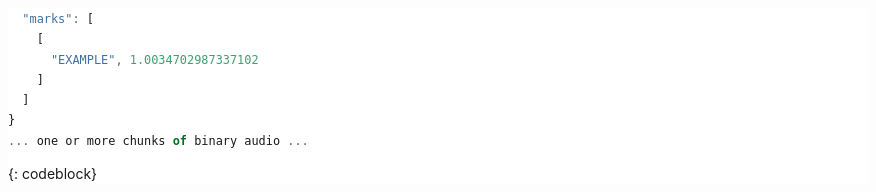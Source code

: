 ```javascript
  "marks": [
    [
      "EXAMPLE", 1.0034702987337102
    ]
  ]
}
... one or more chunks of binary audio ...
```
{: codeblock}

